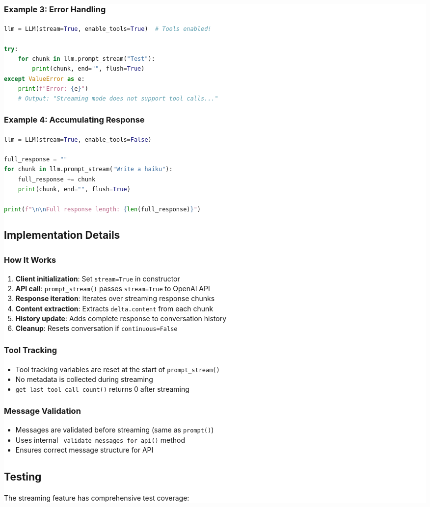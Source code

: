 ### Example 3: Error Handling

```python
llm = LLM(stream=True, enable_tools=True)  # Tools enabled!

try:
    for chunk in llm.prompt_stream("Test"):
        print(chunk, end="", flush=True)
except ValueError as e:
    print(f"Error: {e}")
    # Output: "Streaming mode does not support tool calls..."
```

### Example 4: Accumulating Response

```python
llm = LLM(stream=True, enable_tools=False)

full_response = ""
for chunk in llm.prompt_stream("Write a haiku"):
    full_response += chunk
    print(chunk, end="", flush=True)

print(f"\n\nFull response length: {len(full_response)}")
```

## Implementation Details

### How It Works

1. **Client initialization**: Set `stream=True` in constructor
2. **API call**: `prompt_stream()` passes `stream=True` to OpenAI API
3. **Response iteration**: Iterates over streaming response chunks
4. **Content extraction**: Extracts `delta.content` from each chunk
5. **History update**: Adds complete response to conversation history
6. **Cleanup**: Resets conversation if `continuous=False`

### Tool Tracking

- Tool tracking variables are reset at the start of `prompt_stream()`
- No metadata is collected during streaming
- `get_last_tool_call_count()` returns 0 after streaming

### Message Validation

- Messages are validated before streaming (same as `prompt()`)
- Uses internal `_validate_messages_for_api()` method
- Ensures correct message structure for API

## Testing

The streaming feature has comprehensive test coverage:
